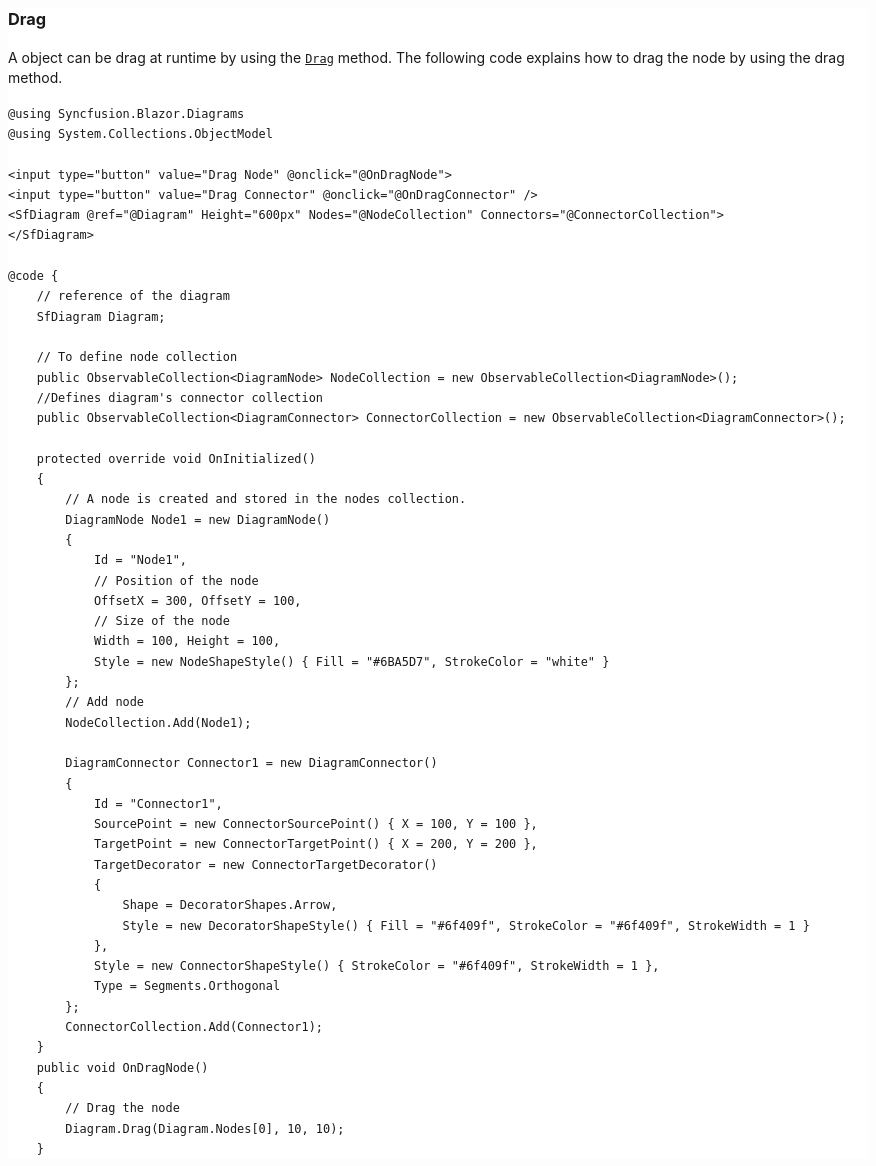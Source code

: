 ### Drag

A object can be drag at runtime by using the [`Drag`](https://help.syncfusion.com/cr/blazor/Syncfusion.Blazor.Diagrams.SfDiagram.html#Syncfusion_Blazor_Diagrams_SfDiagram_Drag_System_Object_System_Double_System_Double_) method. The following code explains how to drag the node by using the drag method.

```cshtml
@using Syncfusion.Blazor.Diagrams
@using System.Collections.ObjectModel

<input type="button" value="Drag Node" @onclick="@OnDragNode">
<input type="button" value="Drag Connector" @onclick="@OnDragConnector" />
<SfDiagram @ref="@Diagram" Height="600px" Nodes="@NodeCollection" Connectors="@ConnectorCollection">
</SfDiagram>

@code {
    // reference of the diagram
    SfDiagram Diagram;

    // To define node collection
    public ObservableCollection<DiagramNode> NodeCollection = new ObservableCollection<DiagramNode>();
    //Defines diagram's connector collection
    public ObservableCollection<DiagramConnector> ConnectorCollection = new ObservableCollection<DiagramConnector>();

    protected override void OnInitialized()
    {
        // A node is created and stored in the nodes collection.
        DiagramNode Node1 = new DiagramNode()
        {
            Id = "Node1",
            // Position of the node
            OffsetX = 300, OffsetY = 100,
            // Size of the node
            Width = 100, Height = 100,
            Style = new NodeShapeStyle() { Fill = "#6BA5D7", StrokeColor = "white" }
        };
        // Add node
        NodeCollection.Add(Node1);

        DiagramConnector Connector1 = new DiagramConnector()
        {
            Id = "Connector1",
            SourcePoint = new ConnectorSourcePoint() { X = 100, Y = 100 },
            TargetPoint = new ConnectorTargetPoint() { X = 200, Y = 200 },
            TargetDecorator = new ConnectorTargetDecorator()
            {
                Shape = DecoratorShapes.Arrow,
                Style = new DecoratorShapeStyle() { Fill = "#6f409f", StrokeColor = "#6f409f", StrokeWidth = 1 }
            },
            Style = new ConnectorShapeStyle() { StrokeColor = "#6f409f", StrokeWidth = 1 },
            Type = Segments.Orthogonal
        };
        ConnectorCollection.Add(Connector1);
    }
    public void OnDragNode()
    {
        // Drag the node
        Diagram.Drag(Diagram.Nodes[0], 10, 10);
    }
```